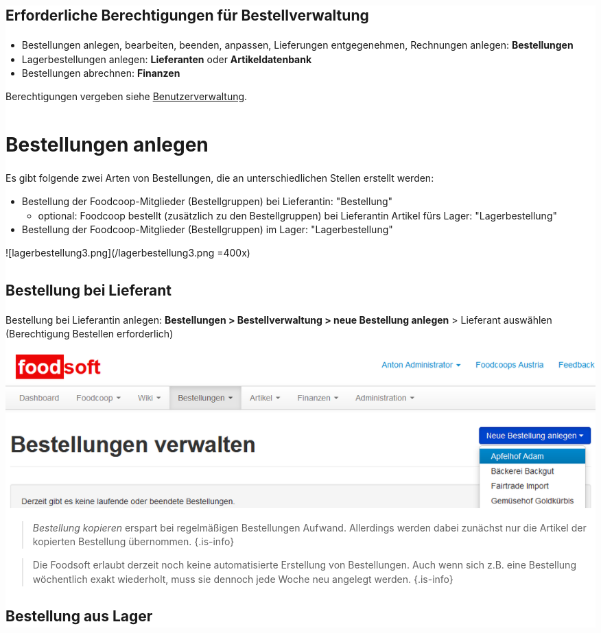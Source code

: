 ## Erforderliche Berechtigungen für Bestellverwaltung

- Bestellungen anlegen, bearbeiten, beenden, anpassen, Lieferungen entgegenehmen, Rechnungen anlegen: **Bestellungen**
- Lagerbestellungen anlegen: **Lieferanten** oder **Artikeldatenbank**
- Bestellungen abrechnen: **Finanzen**

Berechtigungen vergeben siehe [Benutzerverwaltung](/de/Foodsoft/Administration/Benutzerverwaltung).

# Bestellungen anlegen

Es gibt folgende zwei Arten von Bestellungen, die an unterschiedlichen Stellen erstellt werden:

- Bestellung der Foodcoop-Mitglieder (Bestellgruppen) bei Lieferantin: "Bestellung"
   - optional: Foodcoop bestellt (zusätzlich zu den Bestellgruppen) bei Lieferantin Artikel fürs Lager: "Lagerbestellung"
- Bestellung der Foodcoop-Mitglieder (Bestellgruppen) im Lager: "Lagerbestellung"



![lagerbestellung3.png](/lagerbestellung3.png =400x)

## Bestellung bei Lieferant

Bestellung bei Lieferantin anlegen: **Bestellungen > Bestellverwaltung > neue Bestellung anlegen** > Lieferant auswählen (Berechtigung Bestellen erforderlich)

![bestellung-anlegen1.png](/bestellung-anlegen1.png)


> *Bestellung kopieren* erspart bei regelmäßigen Bestellungen Aufwand. Allerdings werden dabei zunächst nur die Artikel der kopierten Bestellung übernommen. 
{.is-info}


> Die Foodsoft erlaubt derzeit noch keine automatisierte Erstellung von Bestellungen. Auch wenn sich z.B. eine Bestellung wöchentlich exakt wiederholt, muss sie dennoch jede Woche neu angelegt werden.
{.is-info}


## Bestellung aus Lager
